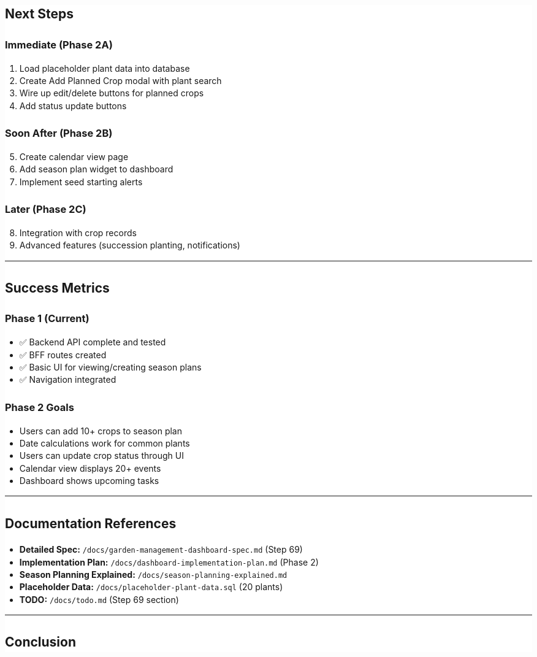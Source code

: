 
## Next Steps

### Immediate (Phase 2A)
1. Load placeholder plant data into database
2. Create Add Planned Crop modal with plant search
3. Wire up edit/delete buttons for planned crops
4. Add status update buttons

### Soon After (Phase 2B)
5. Create calendar view page
6. Add season plan widget to dashboard
7. Implement seed starting alerts

### Later (Phase 2C)
8. Integration with crop records
9. Advanced features (succession planting, notifications)

---

## Success Metrics

### Phase 1 (Current)
- ✅ Backend API complete and tested
- ✅ BFF routes created
- ✅ Basic UI for viewing/creating season plans
- ✅ Navigation integrated

### Phase 2 Goals
- Users can add 10+ crops to season plan
- Date calculations work for common plants
- Users can update crop status through UI
- Calendar view displays 20+ events
- Dashboard shows upcoming tasks

---

## Documentation References

- **Detailed Spec:** `/docs/garden-management-dashboard-spec.md` (Step 69)
- **Implementation Plan:** `/docs/dashboard-implementation-plan.md` (Phase 2)
- **Season Planning Explained:** `/docs/season-planning-explained.md`
- **Placeholder Data:** `/docs/placeholder-plant-data.sql` (20 plants)
- **TODO:** `/docs/todo.md` (Step 69 section)

---

## Conclusion
